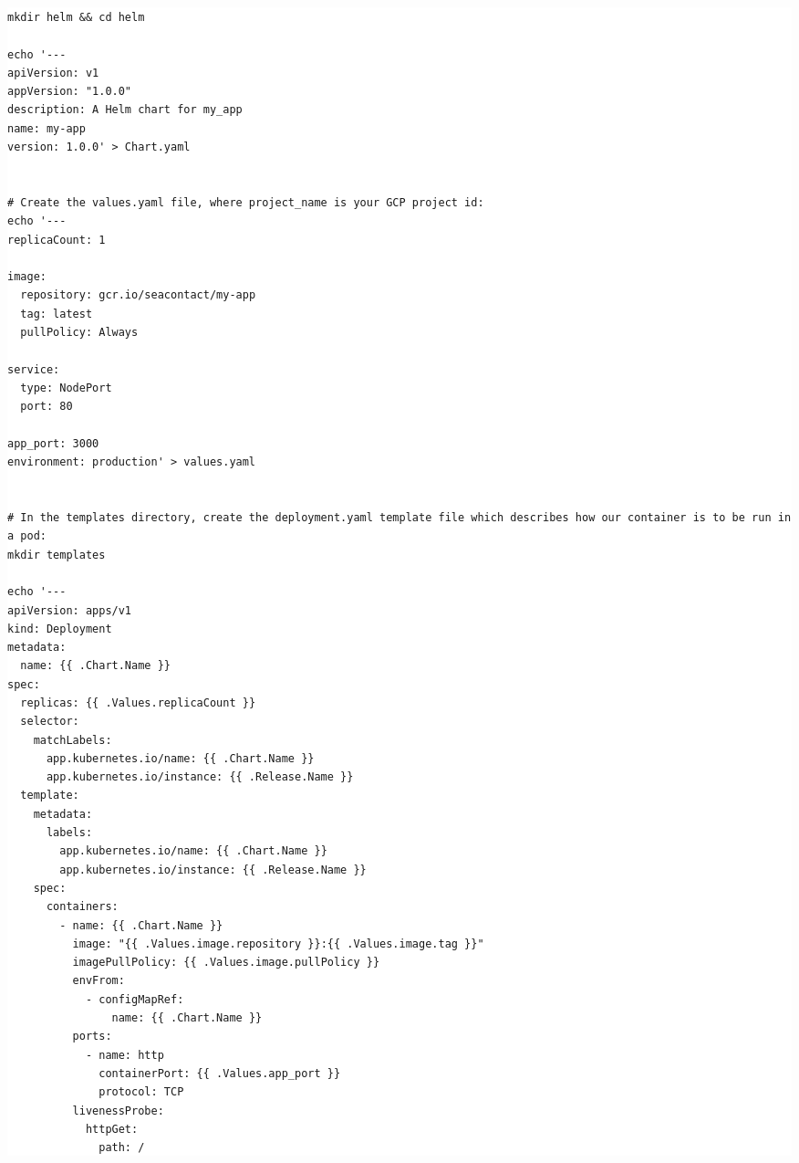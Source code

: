 
```shell
mkdir helm && cd helm

echo '---
apiVersion: v1
appVersion: "1.0.0"
description: A Helm chart for my_app
name: my-app
version: 1.0.0' > Chart.yaml


# Create the values.yaml file, where project_name is your GCP project id:
echo '---
replicaCount: 1

image:
  repository: gcr.io/seacontact/my-app
  tag: latest
  pullPolicy: Always

service:
  type: NodePort
  port: 80

app_port: 3000
environment: production' > values.yaml


# In the templates directory, create the deployment.yaml template file which describes how our container is to be run in a pod:
mkdir templates

echo '---
apiVersion: apps/v1
kind: Deployment
metadata:
  name: {{ .Chart.Name }}
spec:
  replicas: {{ .Values.replicaCount }}
  selector:
    matchLabels:
      app.kubernetes.io/name: {{ .Chart.Name }}
      app.kubernetes.io/instance: {{ .Release.Name }}
  template:
    metadata:
      labels:
        app.kubernetes.io/name: {{ .Chart.Name }}
        app.kubernetes.io/instance: {{ .Release.Name }}
    spec:
      containers:
        - name: {{ .Chart.Name }}
          image: "{{ .Values.image.repository }}:{{ .Values.image.tag }}"
          imagePullPolicy: {{ .Values.image.pullPolicy }}
          envFrom:
            - configMapRef:
                name: {{ .Chart.Name }}
          ports:
            - name: http
              containerPort: {{ .Values.app_port }}
              protocol: TCP
          livenessProbe:
            httpGet:
              path: /
```